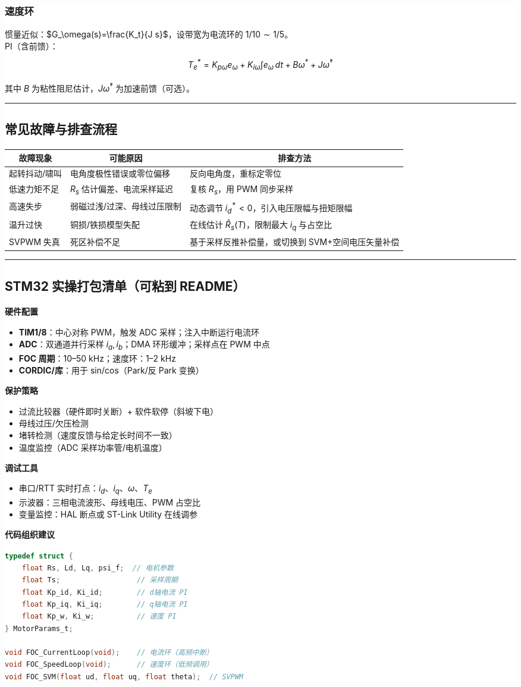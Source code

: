 ### 速度环  
惯量近似：$G_\omega(s)=\frac{K_t}{J s}$，设带宽为电流环的 $1/10\sim1/5$。  
PI（含前馈）：  
$$
T_e^* = K_{p\omega} e_\omega + K_{i\omega} \int e_\omega \, dt + B \omega^* + J \dot{\omega}^*
$$

其中 $B$ 为粘性阻尼估计，$J\dot{\omega}^*$ 为加速前馈（可选）。

---

## 常见故障与排查流程

| 故障现象 | 可能原因 | 排查方法 |
|---|---|---|
| 起转抖动/啸叫 | 电角度极性错误或零位偏移 | 反向电角度，重标定零位 |
| 低速力矩不足 | $R_s$ 估计偏差、电流采样延迟 | 复核 $R_s$，用 PWM 同步采样 |
| 高速失步 | 弱磁过浅/过深、母线过压限制 | 动态调节 $i_d^*<0$，引入电压限幅与扭矩限幅 |
| 温升过快 | 铜损/铁损模型失配 | 在线估计 $\hat{R}_s(T)$，限制最大 $i_q$ 与占空比 |
| SVPWM 失真 | 死区补偿不足 | 基于采样反推补偿量，或切换到 SVM+空间电压矢量补偿 |

---

## STM32 实操打包清单（可粘到 README）

**硬件配置**
- **TIM1/8**：中心对称 PWM，触发 ADC 采样；注入中断运行电流环  
- **ADC**：双通道并行采样 $i_a,i_b$；DMA 环形缓冲；采样点在 PWM 中点  
- **FOC 周期**：10–50 kHz；速度环：1–2 kHz  
- **CORDIC/库**：用于 sin/cos（Park/反 Park 变换）  

**保护策略**
- 过流比较器（硬件即时关断）+ 软件软停（斜坡下电）  
- 母线过压/欠压检测  
- 堵转检测（速度反馈与给定长时间不一致）  
- 温度监控（ADC 采样功率管/电机温度）

**调试工具**
- 串口/RTT 实时打点：$i_d$、$i_q$、$\omega$、$T_e$  
- 示波器：三相电流波形、母线电压、PWM 占空比  
- 变量监控：HAL 断点或 ST-Link Utility 在线调参

**代码组织建议**
```c
typedef struct {
    float Rs, Ld, Lq, psi_f;  // 电机参数
    float Ts;                  // 采样周期
    float Kp_id, Ki_id;        // d轴电流 PI
    float Kp_iq, Ki_iq;        // q轴电流 PI
    float Kp_w, Ki_w;          // 速度 PI
} MotorParams_t;

void FOC_CurrentLoop(void);    // 电流环（高频中断）
void FOC_SpeedLoop(void);      // 速度环（低频调用）
void FOC_SVM(float ud, float uq, float theta);  // SVPWM
```
